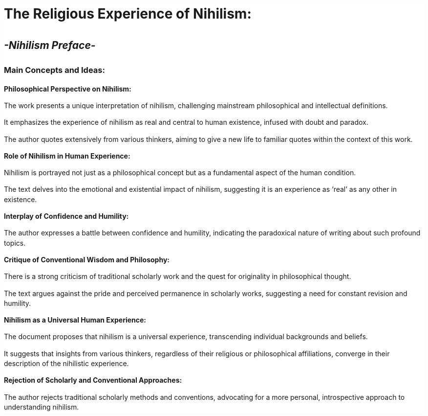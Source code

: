 # The Religious Experience of Nihilism: 

## _\-Nihilism Preface-_

###   

### Main Concepts and Ideas:

**Philosophical Perspective on Nihilism:**

The work presents a unique interpretation of nihilism, challenging mainstream philosophical and intellectual definitions.

It emphasizes the experience of nihilism as real and central to human existence, infused with doubt and paradox.

The author quotes extensively from various thinkers, aiming to give a new life to familiar quotes within the context of this work.

  

**Role of Nihilism in Human Experience:**

Nihilism is portrayed not just as a philosophical concept but as a fundamental aspect of the human condition.

The text delves into the emotional and existential impact of nihilism, suggesting it is an experience as ‘real’ as any other in existence.

  

**Interplay of Confidence and Humility:**

The author expresses a battle between confidence and humility, indicating the paradoxical nature of writing about such profound topics.

  

**Critique of Conventional Wisdom and Philosophy:**

There is a strong criticism of traditional scholarly work and the quest for originality in philosophical thought.

The text argues against the pride and perceived permanence in scholarly works, suggesting a need for constant revision and humility.

  

**Nihilism as a Universal Human Experience:**

The document proposes that nihilism is a universal experience, transcending individual backgrounds and beliefs.

It suggests that insights from various thinkers, regardless of their religious or philosophical affiliations, converge in their description of the nihilistic experience.

  

**Rejection of Scholarly and Conventional Approaches:**

The author rejects traditional scholarly methods and conventions, advocating for a more personal, introspective approach to understanding nihilism.
